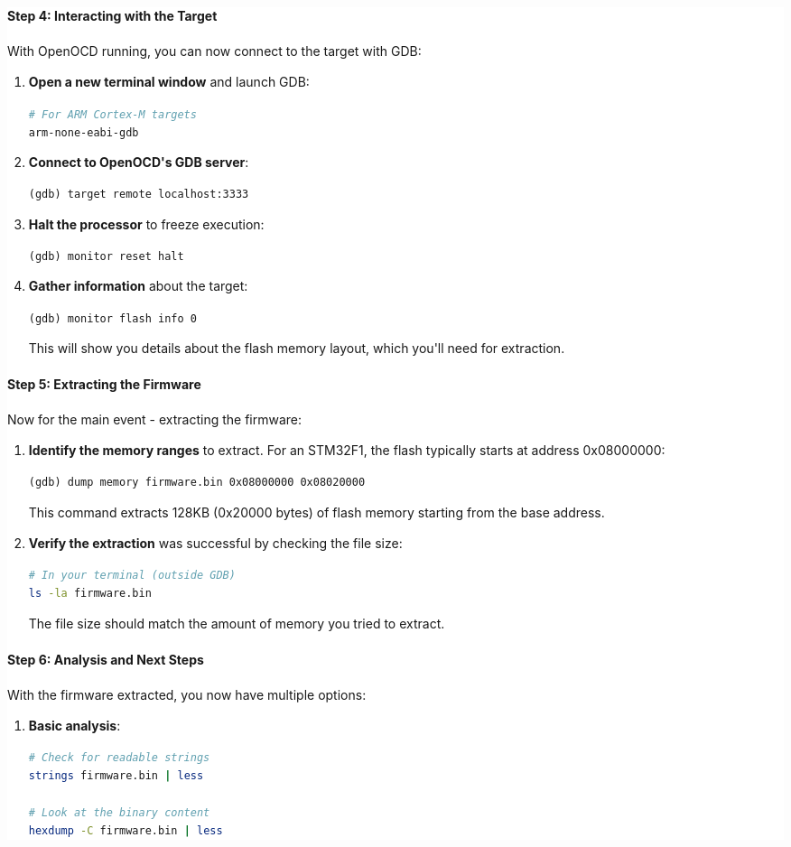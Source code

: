 #### Step 4: Interacting with the Target

With OpenOCD running, you can now connect to the target with GDB:

1. **Open a new terminal window** and launch GDB:

   ```bash
   # For ARM Cortex-M targets
   arm-none-eabi-gdb
   ```

2. **Connect to OpenOCD's GDB server**:

   ```
   (gdb) target remote localhost:3333
   ```

3. **Halt the processor** to freeze execution:

   ```
   (gdb) monitor reset halt
   ```

4. **Gather information** about the target:

   ```
   (gdb) monitor flash info 0
   ```

   This will show you details about the flash memory layout, which you'll need for extraction.

#### Step 5: Extracting the Firmware

Now for the main event - extracting the firmware:

1. **Identify the memory ranges** to extract. For an STM32F1, the flash typically starts at address 0x08000000:

   ```
   (gdb) dump memory firmware.bin 0x08000000 0x08020000
   ```

   This command extracts 128KB (0x20000 bytes) of flash memory starting from the base address.

2. **Verify the extraction** was successful by checking the file size:

   ```bash
   # In your terminal (outside GDB)
   ls -la firmware.bin
   ```

   The file size should match the amount of memory you tried to extract.

#### Step 6: Analysis and Next Steps

With the firmware extracted, you now have multiple options:

1. **Basic analysis**:

   ```bash
   # Check for readable strings
   strings firmware.bin | less
   
   # Look at the binary content
   hexdump -C firmware.bin | less
   ```
